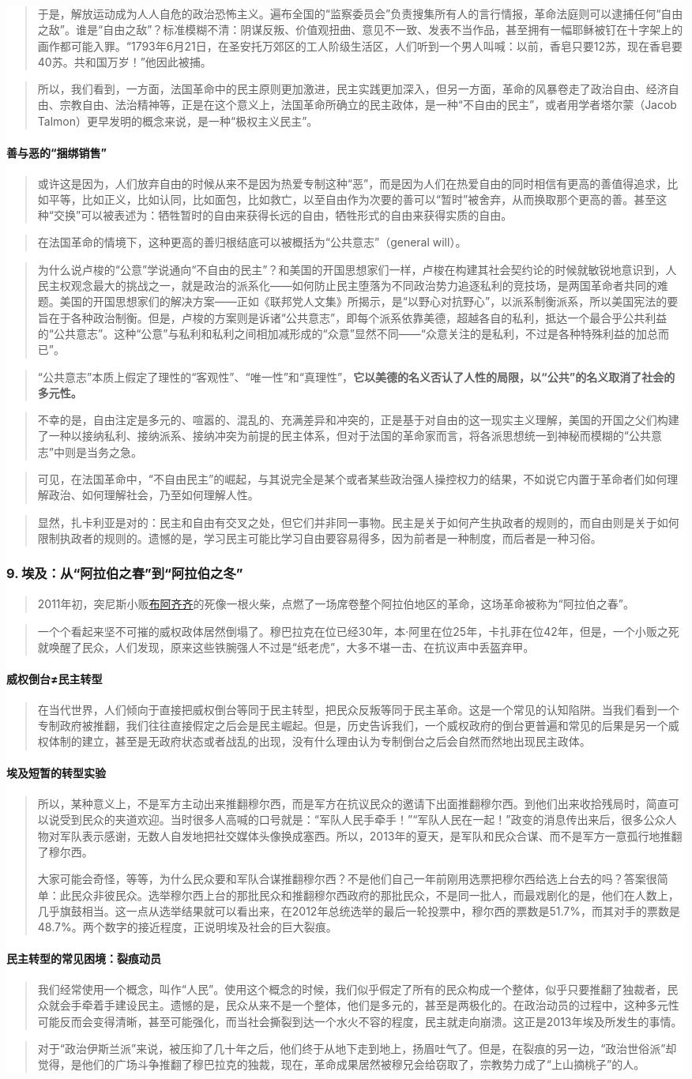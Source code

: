 > 于是，解放运动成为人人自危的政治恐怖主义。遍布全国的“监察委员会”负责搜集所有人的言行情报，革命法庭则可以逮捕任何“自由之敌”。谁是“自由之敌”？标准模糊不清：阴谋反叛、价值观扭曲、意见不一致、发表不当作品，甚至拥有一幅耶稣被钉在十字架上的画作都可能入罪。“1793年6月21日，在圣安托万郊区的工人阶级生活区，人们听到一个男人叫喊：以前，香皂只要12苏，现在香皂要40苏。共和国万岁！”他因此被捕。

> 所以，我们看到，一方面，法国革命中的民主原则更加激进，民主实践更加深入，但另一方面，革命的风暴卷走了政治自由、经济自由、宗教自由、法治精神等，正是在这个意义上，法国革命所确立的民主政体，是一种“不自由的民主”，或者用学者塔尔蒙（Jacob Talmon）更早发明的概念来说，是一种“极权主义民主”。

#### 善与恶的“捆绑销售”

> 或许这是因为，人们放弃自由的时候从来不是因为热爱专制这种“恶”，而是因为人们在热爱自由的同时相信有更高的善值得追求，比如平等，比如正义，比如认同，比如面包，比如救亡，以至自由作为次要的善可以“暂时”被舍弃，从而换取那个更高的善。甚至这种“交换”可以被表述为：牺牲暂时的自由来获得长远的自由，牺牲形式的自由来获得实质的自由。

> 在法国革命的情境下，这种更高的善归根结底可以被概括为“公共意志”（general will）。

> 为什么说卢梭的“公意”学说通向“不自由的民主”？和美国的开国思想家们一样，卢梭在构建其社会契约论的时候就敏锐地意识到，人民主权观念最大的挑战之一，就是政治的派系化——如何防止民主堕落为不同政治势力追逐私利的竞技场，是两国革命者共同的难题。美国的开国思想家们的解决方案——正如《联邦党人文集》所揭示，是“以野心对抗野心”，以派系制衡派系，所以美国宪法的要旨在于各种政治制衡。但是，卢梭的方案则是诉诸“公共意志”，即每个派系依靠美德，超越各自的私利，抵达一个最合乎公共利益的“公共意志”。这种“公意”与私利和私利之间相加减形成的“众意”显然不同——“众意关注的是私利，不过是各种特殊利益的加总而已”。

> “公共意志”本质上假定了理性的“客观性”、“唯一性”和“真理性”，**它以美德的名义否认了人性的局限，以“公共”的名义取消了社会的多元性。**

> 不幸的是，自由注定是多元的、喧嚣的、混乱的、充满差异和冲突的，正是基于对自由的这一现实主义理解，美国的开国之父们构建了一种以接纳私利、接纳派系、接纳冲突为前提的民主体系，但对于法国的革命家而言，将各派思想统一到神秘而模糊的“公共意志”中则是当务之急。

> 可见，在法国革命中，“不自由民主”的崛起，与其说完全是某个或者某些政治强人操控权力的结果，不如说它内置于革命者们如何理解政治、如何理解社会，乃至如何理解人性。

> 显然，扎卡利亚是对的：民主和自由有交叉之处，但它们并非同一事物。民主是关于如何产生执政者的规则的，而自由则是关于如何限制执政者的规则的。遗憾的是，学习民主可能比学习自由要容易得多，因为前者是一种制度，而后者是一种习俗。

### 9. 埃及：从“阿拉伯之春”到“阿拉伯之冬”

> 2011年初，突尼斯小贩[布阿齐齐](https://zh.m.wikipedia.org/wiki/%E7%A9%86%E7%BD%95%E9%BB%98%E5%BE%B7%C2%B7%E5%B8%83%E7%93%A6%E5%90%89%E5%90%89#/search)的死像一根火柴，点燃了一场席卷整个阿拉伯地区的革命，这场革命被称为“阿拉伯之春”。

> 一个个看起来坚不可摧的威权政体居然倒塌了。穆巴拉克在位已经30年，本·阿里在位25年，卡扎菲在位42年，但是，一个小贩之死就唤醒了民众，人们发现，原来这些铁腕强人不过是“纸老虎”，大多不堪一击、在抗议声中丢盔弃甲。

#### 威权倒台≠民主转型

> 在当代世界，人们倾向于直接把威权倒台等同于民主转型，把民众反叛等同于民主革命。这是一个常见的认知陷阱。当我们看到一个专制政府被推翻，我们往往直接假定之后会是民主崛起。但是，历史告诉我们，一个威权政府的倒台更普遍和常见的后果是另一个威权体制的建立，甚至是无政府状态或者战乱的出现，没有什么理由认为专制倒台之后会自然而然地出现民主政体。

#### 埃及短暂的转型实验

> 所以，某种意义上，不是军方主动出来推翻穆尔西，而是军方在抗议民众的邀请下出面推翻穆尔西。到他们出来收拾残局时，简直可以说受到民众的夹道欢迎。当时很多人高喊的口号就是：“军队人民手牵手！”“军队人民在一起！”政变的消息传出来后，很多公众人物对军队表示感谢，无数人自发地把社交媒体头像换成塞西。所以，2013年的夏天，是军队和民众合谋、而不是军方一意孤行地推翻了穆尔西。 
> 
> 大家可能会奇怪，等等，为什么民众要和军队合谋推翻穆尔西？不是他们自己一年前刚用选票把穆尔西给选上台去的吗？答案很简单：此民众非彼民众。选举穆尔西上台的那批民众和推翻穆尔西政府的那批民众，不是同一批人，而最戏剧化的是，他们在人数上，几乎旗鼓相当。这一点从选举结果就可以看出来，在2012年总统选举的最后一轮投票中，穆尔西的票数是51.7%，而其对手的票数是48.7%。两个数字的接近程度，正说明埃及社会的巨大裂痕。

#### 民主转型的常见困境：裂痕动员

> 我们经常使用一个概念，叫作“人民”。使用这个概念的时候，我们似乎假定了所有的民众构成一个整体，似乎只要推翻了独裁者，民众就会手牵着手建设民主。遗憾的是，民众从来不是一个整体，他们是多元的，甚至是两极化的。在政治动员的过程中，这种多元性可能反而会变得清晰，甚至可能强化，而当社会撕裂到达一个水火不容的程度，民主就走向崩溃。这正是2013年埃及所发生的事情。

> 对于“政治伊斯兰派”来说，被压抑了几十年之后，他们终于从地下走到地上，扬眉吐气了。但是，在裂痕的另一边，“政治世俗派”却觉得，是他们的广场斗争推翻了穆巴拉克的独裁，现在，革命成果居然被穆兄会给窃取了，宗教势力成了“上山摘桃子”的人。
